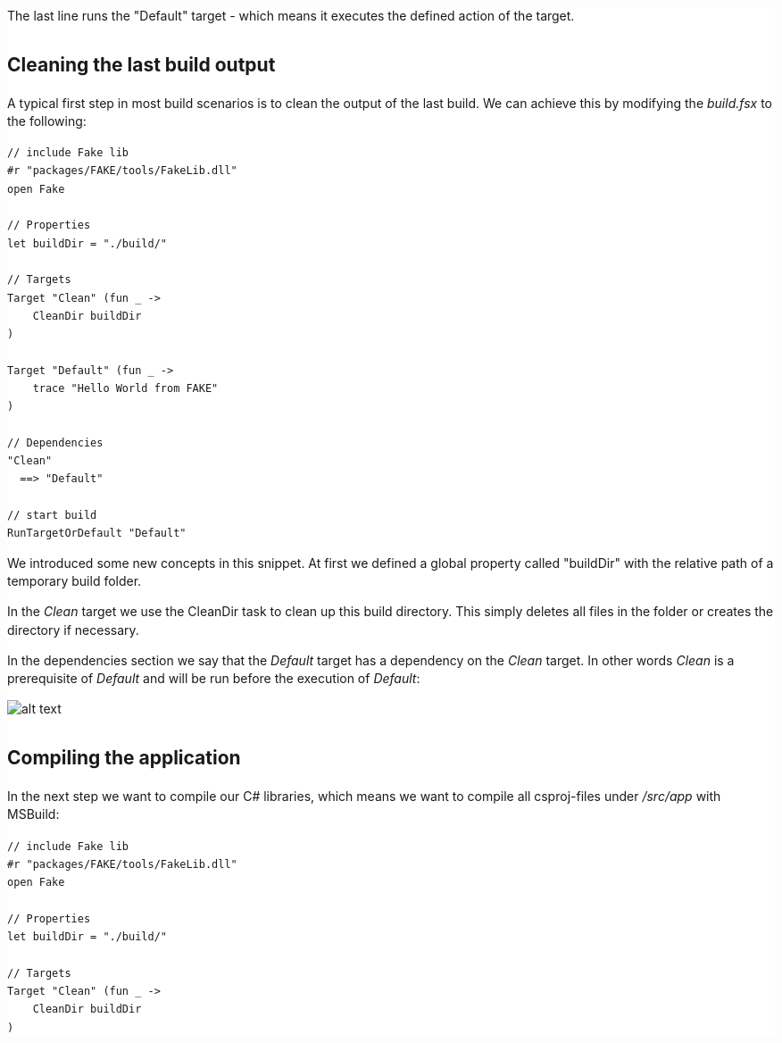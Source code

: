 The last line runs the "Default" target - which means it executes the defined action of the target.

## Cleaning the last build output

A typical first step in most build scenarios is to clean the output of the last build. We can achieve this by modifying the *build.fsx* to the following:

	// include Fake lib
	#r "packages/FAKE/tools/FakeLib.dll"
	open Fake

	// Properties
	let buildDir = "./build/"

	// Targets
	Target "Clean" (fun _ ->
		CleanDir buildDir
	)

	Target "Default" (fun _ ->
		trace "Hello World from FAKE"
	)

	// Dependencies
	"Clean"
	  ==> "Default"

	// start build
	RunTargetOrDefault "Default"

We introduced some new concepts in this snippet. At first we defined a global property called "buildDir" with the relative path of a temporary build folder.

In the *Clean* target we use the CleanDir task to clean up this build directory. This simply deletes all files in the folder or creates the directory if necessary.

In the dependencies section we say that the *Default* target has a dependency on the *Clean* target. In other words *Clean* is a prerequisite of *Default* and will be run before the execution of *Default*:

![alt text](pics/gettingstarted/afterclean.png "We introduced a Clean target")

## Compiling the application

In the next step we want to compile our C# libraries, which means we want to compile all csproj-files under */src/app* with MSBuild:

	// include Fake lib
	#r "packages/FAKE/tools/FakeLib.dll"
	open Fake

	// Properties
	let buildDir = "./build/"

	// Targets
	Target "Clean" (fun _ ->
		CleanDir buildDir
	)

